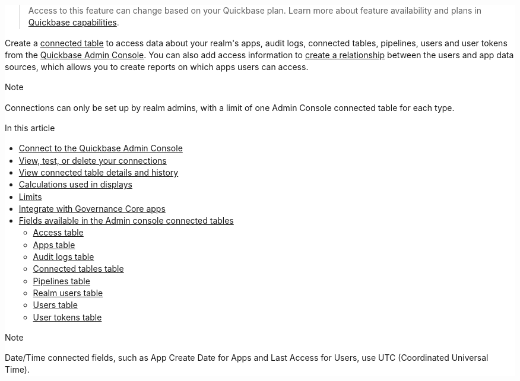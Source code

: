 > Access to this feature can change based on your Quickbase plan. Learn more about feature availability and plans in [Quickbase capabilities](https://helpv2.quickbase.com/hc/en-us/articles/21309804922004).

Create a [connected table](https://helpv2.quickbase.com/hc/en-us/articles/4570308461716-About-Connected-Tables-) to access data about your realm's apps, audit logs, connected tables, pipelines, users and user tokens from the [Quickbase Admin Console](https://helpv2.quickbase.com/hc/en-us/articles/4570325441044-Admin-Console-Overview-). You can also add access information to [create a relationship](https://helpv2.quickbase.com/hc/en-us/articles/4570269732756-Creating-table-to-table-relationships-) between the users and app data sources, which allows you to create reports on which apps users can access.

Note

Connections can only be set up by realm admins, with a limit of one Admin Console connected table for each type.

In this article

-   [Connect to the Quickbase Admin Console](https://helpv2.quickbase.com/hc/en-us/articles/4570424924052-Connect-to-the-Quickbase-admin-console#h_01JXFZS2HSCTK4PMZ21P3886JW)
-   [View, test, or delete your connections](https://helpv2.quickbase.com/hc/en-us/articles/4570424924052-Connect-to-the-Quickbase-admin-console#01GSZXFTMXBS0E6SFXZZGMH52S)
-   [View connected table details and history](https://helpv2.quickbase.com/hc/en-us/articles/4570424924052-Connect-to-the-Quickbase-admin-console#01GSZXFTMX443NE49AXM1ZVY1G)
-   [Calculations used in displays](https://helpv2.quickbase.com/hc/en-us/articles/4570424924052-Connect-to-the-Quickbase-admin-console#01H8HN9FS0YN02ZTMZE5RCNWZE)
-   [Limits](https://helpv2.quickbase.com/hc/en-us/articles/4570424924052-Connect-to-the-Quickbase-admin-console#01GSZXFTMXH9FMSW4MWG695QJT)
-   [Integrate with Governance Core apps](https://helpv2.quickbase.com/hc/en-us/articles/4570424924052-Connect-to-the-Quickbase-admin-console#h_01JATZR6JBV99H1SMEDV688N44)
-   [Fields available in the Admin console connected tables](https://helpv2.quickbase.com/hc/en-us/articles/4570424924052-Connect-to-the-Quickbase-admin-console#h_01HH2AHQ6XC5950YC76W3E308F)
    -   [Access table](https://helpv2.quickbase.com/hc/en-us/articles/4570424924052-Connect-to-the-Quickbase-admin-console#h_01JATJSCZVX2A2EXHTPMQEQ10W)
    -   [Apps table](https://helpv2.quickbase.com/hc/en-us/articles/4570424924052-Connect-to-the-Quickbase-admin-console#h_01JATJV69RFHXATW9KE568S1BQ)
    -   [Audit logs table](https://helpv2.quickbase.com/hc/en-us/articles/4570424924052-Connect-to-the-Quickbase-admin-console#h_01JH5XWF41XSJ6PRVNQG7WP0W4)
    -   [Connected tables table](https://helpv2.quickbase.com/hc/en-us/articles/4570424924052-Connect-to-the-Quickbase-admin-console#h_01JATJV95TZREG2QNTTV3PTBWG)
    -   [Pipelines table](https://helpv2.quickbase.com/hc/en-us/articles/4570424924052-Connect-to-the-Quickbase-admin-console#h_01JATJVC4PCG1CK0K32TPVGXVM)
    -   [Realm users table](https://helpv2.quickbase.com/hc/en-us/articles/4570424924052-Connect-to-the-Quickbase-admin-console#h_01JATJVF73RWZG92KH67Z1VKP5)
    -   [Users table](https://helpv2.quickbase.com/hc/en-us/articles/4570424924052-Connect-to-the-Quickbase-admin-console#h_01JATJVF73RWZG92KH67Z1VKP5)
    -   [User tokens table](https://helpv2.quickbase.com/hc/en-us/articles/4570424924052-Connect-to-the-Quickbase-admin-console#h_01JATJVJ2VP9PCXR50QPS5PEVT)

Note

Date/Time connected fields, such as App Create Date for Apps and Last Access for Users, use UTC (Coordinated Universal Time).
